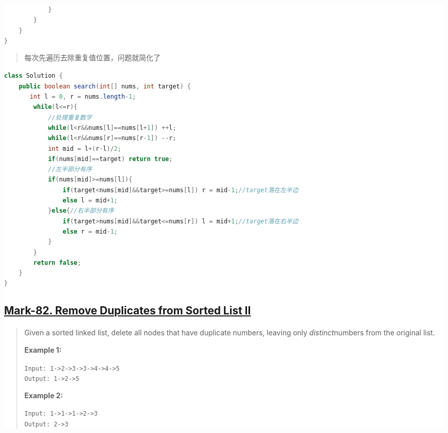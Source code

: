 ```java
            }
        }
    }
}
```

> 每次先遍历去除重复值位置，问题就简化了

```java
class Solution {
    public boolean search(int[] nums, int target) {
       int l = 0, r = nums.length-1;
        while(l<=r){
            //处理重复数字
            while(l<r&&nums[l]==nums[l+1]) ++l;
            while(l<r&&nums[r]==nums[r-1]) --r;
            int mid = l+(r-l)/2;
            if(nums[mid]==target) return true;
            //左半部分有序
            if(nums[mid]>=nums[l]){
                if(target<nums[mid]&&target>=nums[l]) r = mid-1;//target落在左半边
                else l = mid+1;
            }else{//右半部分有序
                if(target>nums[mid]&&target<=nums[r]) l = mid+1;//target落在右半边
                else r = mid-1;
            }
        }
        return false;
    }
}
```

## [Mark-82. Remove Duplicates from Sorted List II](https://leetcode-cn.com/problems/remove-duplicates-from-sorted-list-ii/)

> Given a sorted linked list, delete all nodes that have duplicate numbers, leaving only *distinct*numbers from the original list.
>
> **Example 1:**
>
> ```
> Input: 1->2->3->3->4->4->5
> Output: 1->2->5
> ```
>
> **Example 2:**
>
> ```
> Input: 1->1->1->2->3
> Output: 2->3
> ```
